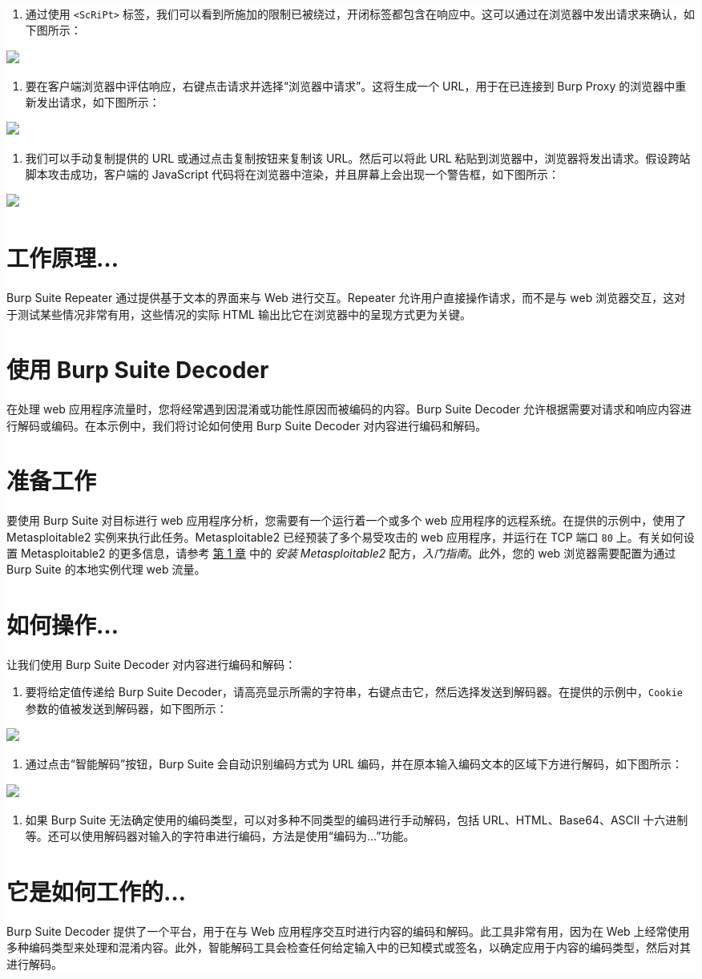 1.  通过使用 `<ScRiPt>` 标签，我们可以看到所施加的限制已被绕过，开闭标签都包含在响应中。这可以通过在浏览器中发出请求来确认，如下图所示：

![](../images/00029.jpeg)

1.  要在客户端浏览器中评估响应，右键点击请求并选择“浏览器中请求”。这将生成一个 URL，用于在已连接到 Burp Proxy 的浏览器中重新发出请求，如下图所示：

![](../images/00350.jpeg)

1.  我们可以手动复制提供的 URL 或通过点击复制按钮来复制该 URL。然后可以将此 URL 粘贴到浏览器中，浏览器将发出请求。假设跨站脚本攻击成功，客户端的 JavaScript 代码将在浏览器中渲染，并且屏幕上会出现一个警告框，如下图所示：

![](../images/00096.jpeg)

# 工作原理…

Burp Suite Repeater 通过提供基于文本的界面来与 Web 进行交互。Repeater 允许用户直接操作请求，而不是与 web 浏览器交互，这对于测试某些情况非常有用，这些情况的实际 HTML 输出比它在浏览器中的呈现方式更为关键。

# 使用 Burp Suite Decoder

在处理 web 应用程序流量时，您将经常遇到因混淆或功能性原因而被编码的内容。Burp Suite Decoder 允许根据需要对请求和响应内容进行解码或编码。在本示例中，我们将讨论如何使用 Burp Suite Decoder 对内容进行编码和解码。

# 准备工作

要使用 Burp Suite 对目标进行 web 应用程序分析，您需要有一个运行着一个或多个 web 应用程序的远程系统。在提供的示例中，使用了 Metasploitable2 实例来执行此任务。Metasploitable2 已经预装了多个易受攻击的 web 应用程序，并运行在 TCP 端口 `80` 上。有关如何设置 Metasploitable2 的更多信息，请参考 [第 1 章](part0026.html#OPEK1-cf89710d791c4a3bb78ec273d9322426) 中的 *安装 Metasploitable2* 配方，*入门指南*。此外，您的 web 浏览器需要配置为通过 Burp Suite 的本地实例代理 web 流量。

# 如何操作…

让我们使用 Burp Suite Decoder 对内容进行编码和解码：

1.  要将给定值传递给 Burp Suite Decoder，请高亮显示所需的字符串，右键点击它，然后选择发送到解码器。在提供的示例中，`Cookie` 参数的值被发送到解码器，如下图所示：

![](../images/00355.jpeg)

1.  通过点击“智能解码”按钮，Burp Suite 会自动识别编码方式为 URL 编码，并在原本输入编码文本的区域下方进行解码，如下图所示：

![](../images/00161.jpeg)

1.  如果 Burp Suite 无法确定使用的编码类型，可以对多种不同类型的编码进行手动解码，包括 URL、HTML、Base64、ASCII 十六进制等。还可以使用解码器对输入的字符串进行编码，方法是使用“编码为...”功能。

# 它是如何工作的…

Burp Suite Decoder 提供了一个平台，用于在与 Web 应用程序交互时进行内容的编码和解码。此工具非常有用，因为在 Web 上经常使用多种编码类型来处理和混淆内容。此外，智能解码工具会检查任何给定输入中的已知模式或签名，以确定应用于内容的编码类型，然后对其进行解码。

